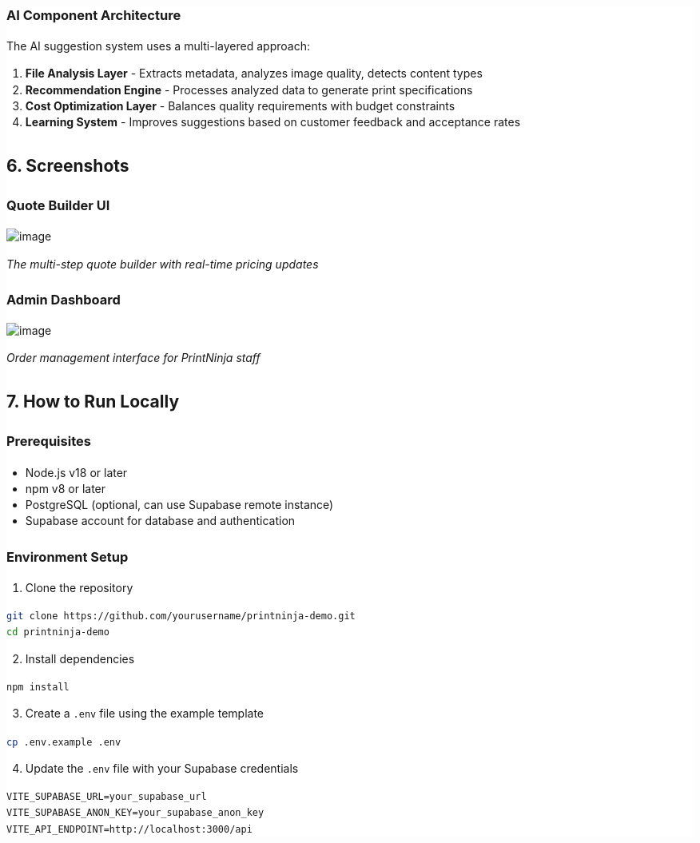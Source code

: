 ### AI Component Architecture

The AI suggestion system uses a multi-layered approach:

1. **File Analysis Layer** - Extracts metadata, analyzes image quality, detects content types
2. **Recommendation Engine** - Processes analyzed data to generate print specifications
3. **Cost Optimization Layer** - Balances quality requirements with budget constraints
4. **Learning System** - Improves suggestions based on customer feedback and acceptance rates


## 6. Screenshots

### Quote Builder UI
![image](https://github.com/user-attachments/assets/46f889ad-737d-43f8-b06a-4a6e8dc97da4)

*The multi-step quote builder with real-time pricing updates*


### Admin Dashboard
![image](https://github.com/user-attachments/assets/18a6b236-65fa-4148-af60-801cded475db)

*Order management interface for PrintNinja staff*

## 7. How to Run Locally

### Prerequisites
- Node.js v18 or later
- npm v8 or later
- PostgreSQL (optional, can use Supabase remote instance)
- Supabase account for database and authentication

### Environment Setup
1. Clone the repository
```bash
git clone https://github.com/yourusername/printninja-demo.git
cd printninja-demo
```

2. Install dependencies
```bash
npm install
```

3. Create a `.env` file using the example template
```bash
cp .env.example .env
```

4. Update the `.env` file with your Supabase credentials
```
VITE_SUPABASE_URL=your_supabase_url
VITE_SUPABASE_ANON_KEY=your_supabase_anon_key
VITE_API_ENDPOINT=http://localhost:3000/api
```
